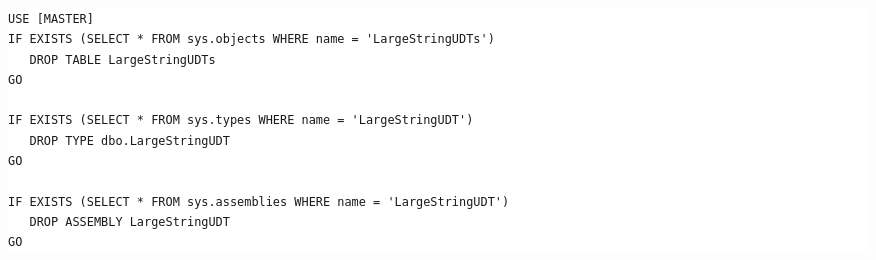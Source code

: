 ```  
USE [MASTER]  
IF EXISTS (SELECT * FROM sys.objects WHERE name = 'LargeStringUDTs')  
   DROP TABLE LargeStringUDTs  
GO  
  
IF EXISTS (SELECT * FROM sys.types WHERE name = 'LargeStringUDT')  
   DROP TYPE dbo.LargeStringUDT  
GO  
  
IF EXISTS (SELECT * FROM sys.assemblies WHERE name = 'LargeStringUDT')  
   DROP ASSEMBLY LargeStringUDT  
GO  
```  
  
  
